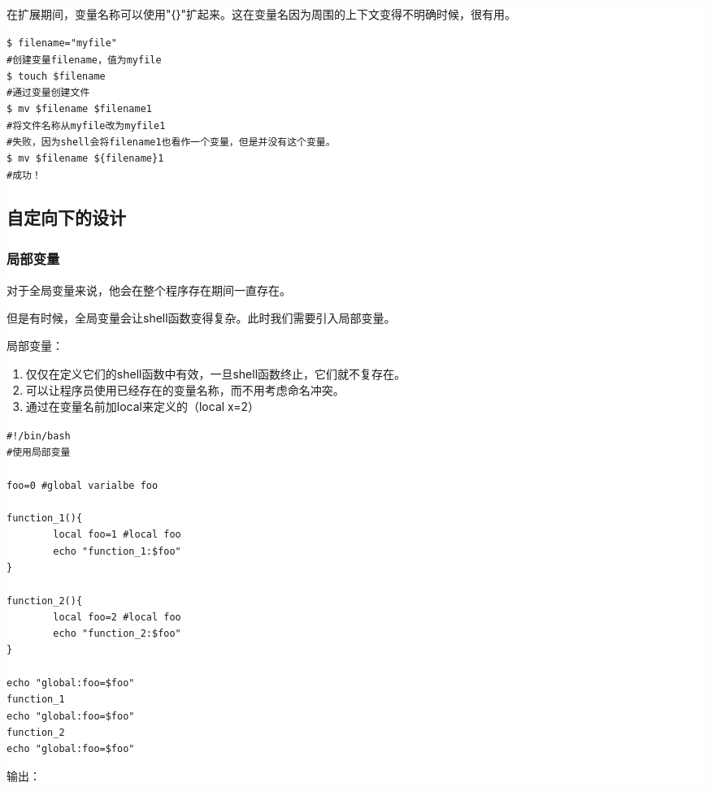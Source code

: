 在扩展期间，变量名称可以使用"{}"扩起来。这在变量名因为周围的上下文变得不明确时候，很有用。

```shell
$ filename="myfile"
#创建变量filename，值为myfile
$ touch $filename
#通过变量创建文件
$ mv $filename $filename1
#将文件名称从myfile改为myfile1
#失败，因为shell会将filename1也看作一个变量，但是并没有这个变量。
$ mv $filename ${filename}1
#成功！
```



## 自定向下的设计

### 局部变量

对于全局变量来说，他会在整个程序存在期间一直存在。

但是有时候，全局变量会让shell函数变得复杂。此时我们需要引入局部变量。

局部变量：

1. 仅仅在定义它们的shell函数中有效，一旦shell函数终止，它们就不复存在。
2. 可以让程序员使用已经存在的变量名称，而不用考虑命名冲突。
3. 通过在变量名前加local来定义的（local x=2）

```shell
#!/bin/bash
#使用局部变量

foo=0 #global varialbe foo

function_1(){
        local foo=1 #local foo
        echo "function_1:$foo"
}

function_2(){
        local foo=2 #local foo
        echo "function_2:$foo"
}

echo "global:foo=$foo"
function_1
echo "global:foo=$foo"
function_2
echo "global:foo=$foo"
```

输出：
